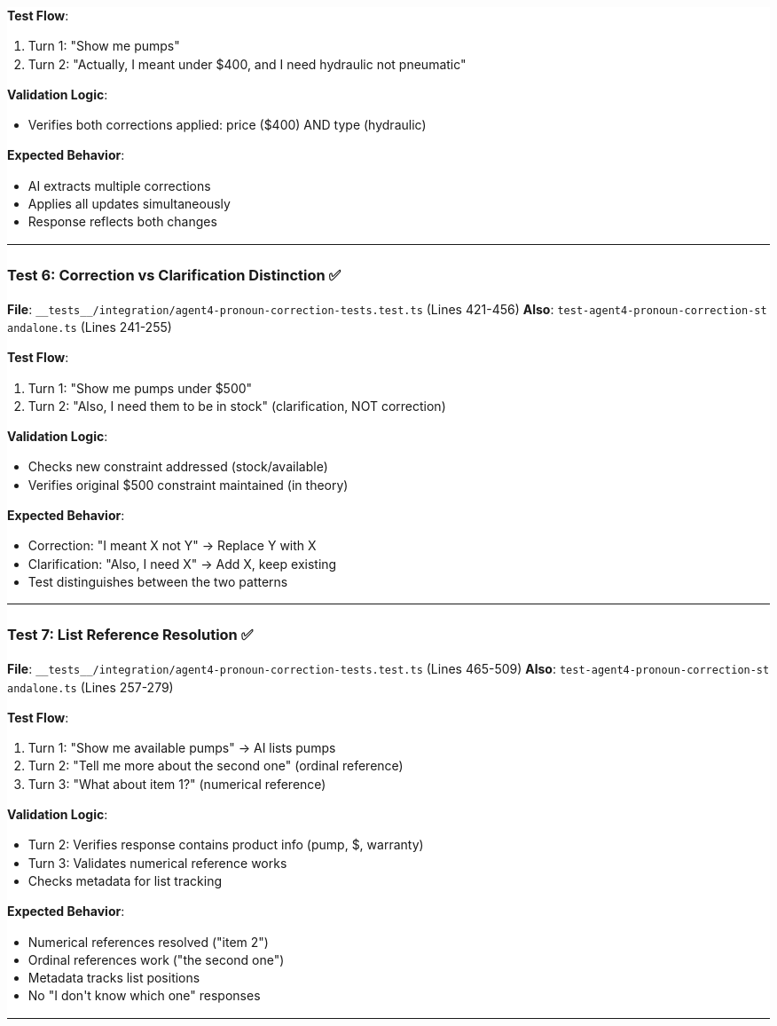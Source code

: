 **Test Flow**:
1. Turn 1: "Show me pumps"
2. Turn 2: "Actually, I meant under $400, and I need hydraulic not pneumatic"

**Validation Logic**:
- Verifies both corrections applied: price ($400) AND type (hydraulic)

**Expected Behavior**:
- AI extracts multiple corrections
- Applies all updates simultaneously
- Response reflects both changes

---

### Test 6: Correction vs Clarification Distinction ✅
**File**: `__tests__/integration/agent4-pronoun-correction-tests.test.ts` (Lines 421-456)
**Also**: `test-agent4-pronoun-correction-standalone.ts` (Lines 241-255)

**Test Flow**:
1. Turn 1: "Show me pumps under $500"
2. Turn 2: "Also, I need them to be in stock" (clarification, NOT correction)

**Validation Logic**:
- Checks new constraint addressed (stock/available)
- Verifies original $500 constraint maintained (in theory)

**Expected Behavior**:
- Correction: "I meant X not Y" → Replace Y with X
- Clarification: "Also, I need X" → Add X, keep existing
- Test distinguishes between the two patterns

---

### Test 7: List Reference Resolution ✅
**File**: `__tests__/integration/agent4-pronoun-correction-tests.test.ts` (Lines 465-509)
**Also**: `test-agent4-pronoun-correction-standalone.ts` (Lines 257-279)

**Test Flow**:
1. Turn 1: "Show me available pumps" → AI lists pumps
2. Turn 2: "Tell me more about the second one" (ordinal reference)
3. Turn 3: "What about item 1?" (numerical reference)

**Validation Logic**:
- Turn 2: Verifies response contains product info (pump, $, warranty)
- Turn 3: Validates numerical reference works
- Checks metadata for list tracking

**Expected Behavior**:
- Numerical references resolved ("item 2")
- Ordinal references work ("the second one")
- Metadata tracks list positions
- No "I don't know which one" responses

---
